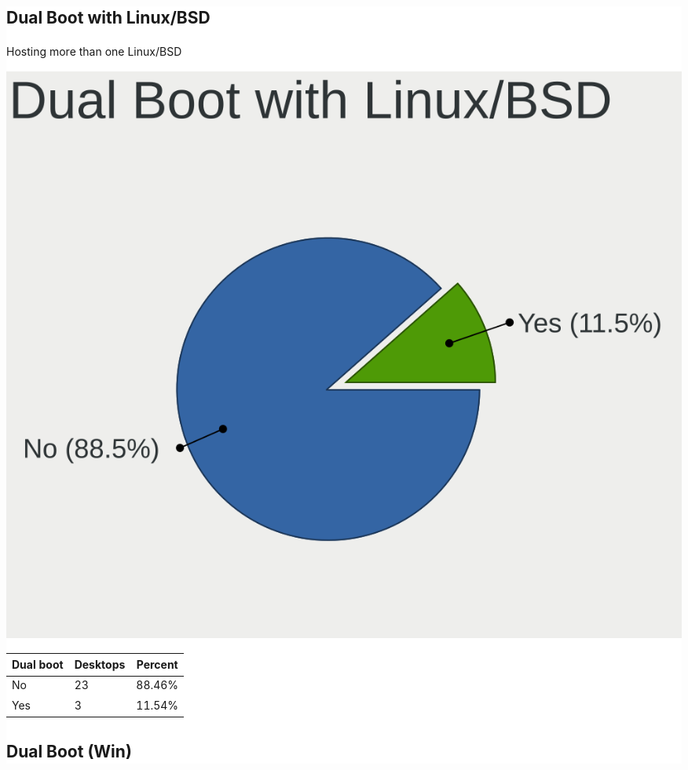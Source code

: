 Dual Boot with Linux/BSD
------------------------

Hosting more than one Linux/BSD

![Dual Boot with Linux/BSD](./images/pie_chart/os_dual_boot.svg)


| Dual boot | Desktops | Percent |
|-----------|----------|---------|
| No        | 23       | 88.46%  |
| Yes       | 3        | 11.54%  |

Dual Boot (Win)
---------------
